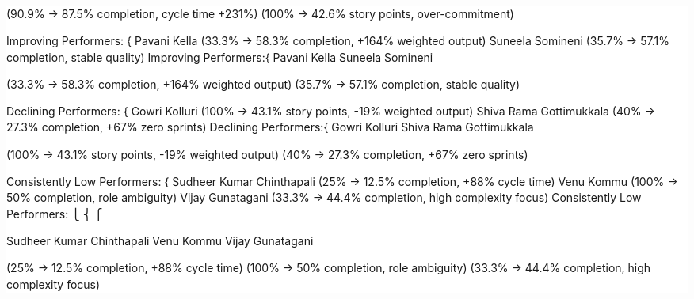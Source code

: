 (90.9% → 87.5% completion, cycle time +231%)
(100% → 42.6% story points, over-commitment)
​
 
Improving Performers:
{
Pavani Kella
(33.3% → 58.3% completion, +164% weighted output)
Suneela Somineni
(35.7% → 57.1% completion, stable quality)
Improving Performers:{ 
Pavani Kella
Suneela Somineni
​
  
(33.3% → 58.3% completion, +164% weighted output)
(35.7% → 57.1% completion, stable quality)
​
 
Declining Performers:
{
Gowri Kolluri
(100% → 43.1% story points, -19% weighted output)
Shiva Rama Gottimukkala
(40% → 27.3% completion, +67% zero sprints)
Declining Performers:{ 
Gowri Kolluri
Shiva Rama Gottimukkala
​
  
(100% → 43.1% story points, -19% weighted output)
(40% → 27.3% completion, +67% zero sprints)
​
 
Consistently Low Performers:
{
Sudheer Kumar Chinthapali
(25% → 12.5% completion, +88% cycle time)
Venu Kommu
(100% → 50% completion, role ambiguity)
Vijay Gunatagani
(33.3% → 44.4% completion, high complexity focus)
Consistently Low Performers: 
⎩
⎨
⎧
​
  
Sudheer Kumar Chinthapali
Venu Kommu
Vijay Gunatagani
​
  
(25% → 12.5% completion, +88% cycle time)
(100% → 50% completion, role ambiguity)
(33.3% → 44.4% completion, high complexity focus)
​
